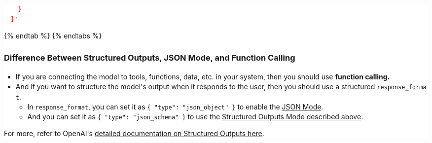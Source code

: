 ```sh
    }
  }'
```
{% endtab %}
{% endtabs %}

### Difference Between Structured Outputs, JSON Mode, and Function Calling

* If you are connecting the model to tools, functions, data, etc. in your system, then you should use **function calling.**
* And if you want to structure the model's output when it responds to the user, then you should use a structured `response_format`.
  * In `response_format`, you can set it as `{ "type": "json_object" }` to enable the [JSON Mode](https://platform.openai.com/docs/guides/structured-outputs/json-mode).
  * And you can set it as `{ "type": "json_schema" }` to use the [Structured Outputs Mode described above](https://platform.openai.com/docs/guides/structured-outputs).

For more, refer to OpenAI's [detailed documentation on Structured Outputs here](https://platform.openai.com/docs/guides/structured-outputs/supported-schemas).&#x20;
